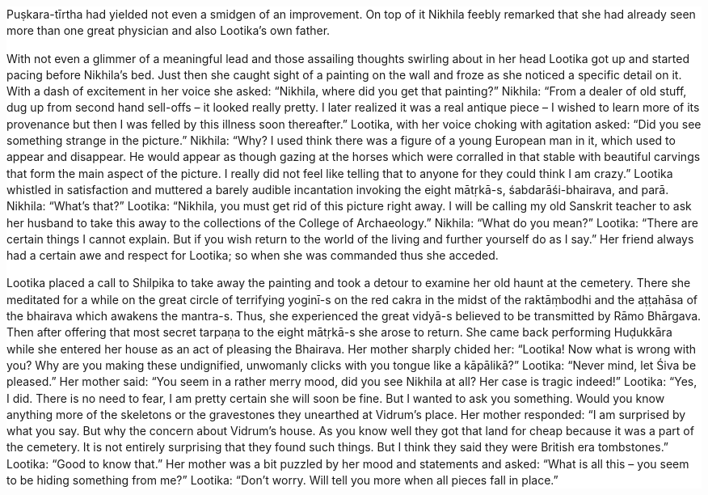 Puṣkara-tīrtha had yielded not even a smidgen of an improvement. On top
of it Nikhila feebly remarked that she had already seen more than one
great physician and also Lootika’s own father.

With not even a glimmer of a meaningful lead and those assailing
thoughts swirling about in her head Lootika got up and started pacing
before Nikhila’s bed. Just then she caught sight of a painting on the
wall and froze as she noticed a specific detail on it. With a dash of
excitement in her voice she asked: “Nikhila, where did you get that
painting?” Nikhila: “From a dealer of old stuff, dug up from second hand
sell-offs – it looked really pretty. I later realized it was a real
antique piece – I wished to learn more of its provenance but then I was
felled by this illness soon thereafter.” Lootika, with her voice choking
with agitation asked: “Did you see something strange in the picture.”
Nikhila: “Why? I used think there was a figure of a young European man
in it, which used to appear and disappear. He would appear as though
gazing at the horses which were corralled in that stable with beautiful
carvings that form the main aspect of the picture. I really did not feel
like telling that to anyone for they could think I am crazy.” Lootika
whistled in satisfaction and muttered a barely audible incantation
invoking the eight mātṛkā-s, śabdarāśi-bhairava, and parā. Nikhila:
“What’s that?” Lootika: “Nikhila, you must get rid of this picture right
away. I will be calling my old Sanskrit teacher to ask her husband to
take this away to the collections of the College of Archaeology.”
Nikhila: “What do you mean?” Lootika: “There are certain things I cannot
explain. But if you wish return to the world of the living and further
yourself do as I say.” Her friend always had a certain awe and respect
for Lootika; so when she was commanded thus she acceded.

Lootika placed a call to Shilpika to take away the painting and took a
detour to examine her old haunt at the cemetery. There she meditated for
a while on the great circle of terrifying yoginī-s on the red cakra in
the midst of the raktāṃbodhi and the aṭṭahāsa of the bhairava which
awakens the mantra-s. Thus, she experienced the great vidyā-s believed
to be transmitted by Rāmo Bhārgava. Then after offering that most secret
tarpaṇa to the eight mātṛkā-s she arose to return. She came back
performing Huḍukkāra while she entered her house as an act of pleasing
the Bhairava. Her mother sharply chided her: “Lootika! Now what is wrong
with you? Why are you making these undignified, unwomanly clicks with
you tongue like a kāpālikā?” Lootika: “Never mind, let Śiva be pleased.”
Her mother said: “You seem in a rather merry mood, did you see Nikhila
at all? Her case is tragic indeed!” Lootika: “Yes, I did. There is no
need to fear, I am pretty certain she will soon be fine. But I wanted to
ask you something. Would you know anything more of the skeletons or the
gravestones they unearthed at Vidrum’s place. Her mother responded: “I
am surprised by what you say. But why the concern about Vidrum’s house.
As you know well they got that land for cheap because it was a part of
the cemetery. It is not entirely surprising that they found such things.
But I think they said they were British era tombstones.” Lootika: “Good
to know that.” Her mother was a bit puzzled by her mood and statements
and asked: “What is all this – you seem to be hiding something from me?”
Lootika: “Don’t worry. Will tell you more when all pieces fall in
place.”
